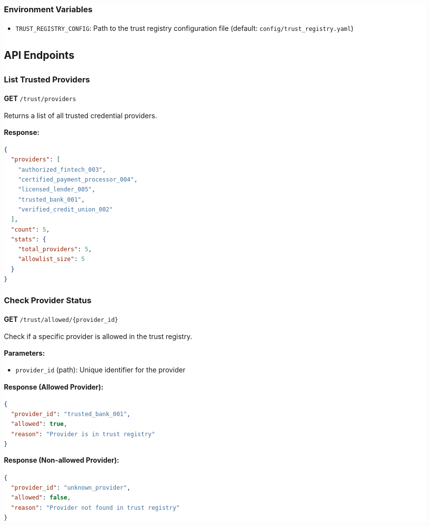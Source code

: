 ### Environment Variables

- `TRUST_REGISTRY_CONFIG`: Path to the trust registry configuration file (default: `config/trust_registry.yaml`)

## API Endpoints

### List Trusted Providers

**GET** `/trust/providers`

Returns a list of all trusted credential providers.

**Response:**
```json
{
  "providers": [
    "authorized_fintech_003",
    "certified_payment_processor_004",
    "licensed_lender_005",
    "trusted_bank_001",
    "verified_credit_union_002"
  ],
  "count": 5,
  "stats": {
    "total_providers": 5,
    "allowlist_size": 5
  }
}
```

### Check Provider Status

**GET** `/trust/allowed/{provider_id}`

Check if a specific provider is allowed in the trust registry.

**Parameters:**
- `provider_id` (path): Unique identifier for the provider

**Response (Allowed Provider):**
```json
{
  "provider_id": "trusted_bank_001",
  "allowed": true,
  "reason": "Provider is in trust registry"
}
```

**Response (Non-allowed Provider):**
```json
{
  "provider_id": "unknown_provider",
  "allowed": false,
  "reason": "Provider not found in trust registry"
}
```
